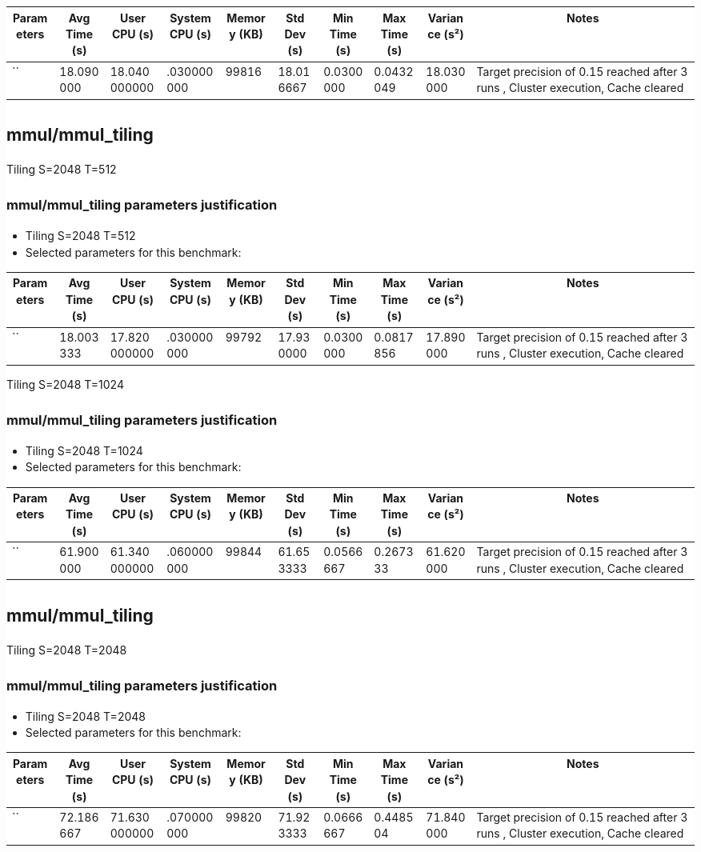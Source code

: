 

| Parameters | Avg Time (s) | User CPU (s) | System CPU (s) | Memory (KB) | Std Dev (s) | Min Time (s) | Max Time (s) | Variance (s²) | Notes |
|------------|--------------|--------------|----------------|-------------|-------------|-------------|-------------|--------------|-------|
| `` | 18.090000 | 18.040000000 | .030000000 | 99816 | 18.016667 | 0.0300000 | 0.0432049 | 18.030000 | Target precision of 0.15 reached after 3 runs , Cluster execution, Cache cleared |
## mmul/mmul_tiling

Tiling S=2048 T=512

### mmul/mmul_tiling parameters justification
- Tiling S=2048 T=512
- Selected parameters for this benchmark:



| Parameters | Avg Time (s) | User CPU (s) | System CPU (s) | Memory (KB) | Std Dev (s) | Min Time (s) | Max Time (s) | Variance (s²) | Notes |
|------------|--------------|--------------|----------------|-------------|-------------|-------------|-------------|--------------|-------|
| `` | 18.003333 | 17.820000000 | .030000000 | 99792 | 17.930000 | 0.0300000 | 0.0817856 | 17.890000 | Target precision of 0.15 reached after 3 runs , Cluster execution, Cache cleared |


Tiling S=2048 T=1024

### mmul/mmul_tiling parameters justification
- Tiling S=2048 T=1024
- Selected parameters for this benchmark:



| Parameters | Avg Time (s) | User CPU (s) | System CPU (s) | Memory (KB) | Std Dev (s) | Min Time (s) | Max Time (s) | Variance (s²) | Notes |
|------------|--------------|--------------|----------------|-------------|-------------|-------------|-------------|--------------|-------|
| `` | 61.900000 | 61.340000000 | .060000000 | 99844 | 61.653333 | 0.0566667 | 0.267333 | 61.620000 | Target precision of 0.15 reached after 3 runs , Cluster execution, Cache cleared |
## mmul/mmul_tiling

Tiling S=2048 T=2048

### mmul/mmul_tiling parameters justification
- Tiling S=2048 T=2048
- Selected parameters for this benchmark:



| Parameters | Avg Time (s) | User CPU (s) | System CPU (s) | Memory (KB) | Std Dev (s) | Min Time (s) | Max Time (s) | Variance (s²) | Notes |
|------------|--------------|--------------|----------------|-------------|-------------|-------------|-------------|--------------|-------|
| `` | 72.186667 | 71.630000000 | .070000000 | 99820 | 71.923333 | 0.0666667 | 0.448504 | 71.840000 | Target precision of 0.15 reached after 3 runs , Cluster execution, Cache cleared |
